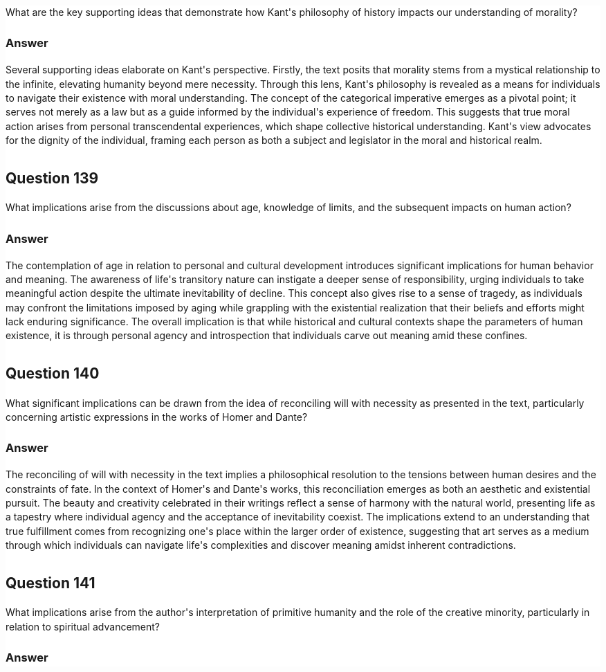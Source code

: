 What are the key supporting ideas that demonstrate how Kant's philosophy of history impacts our understanding of morality?

### Answer

Several supporting ideas elaborate on Kant's perspective. Firstly, the text posits that morality stems from a mystical relationship to the infinite, elevating humanity beyond mere necessity. Through this lens, Kant's philosophy is revealed as a means for individuals to navigate their existence with moral understanding. The concept of the categorical imperative emerges as a pivotal point; it serves not merely as a law but as a guide informed by the individual's experience of freedom. This suggests that true moral action arises from personal transcendental experiences, which shape collective historical understanding. Kant's view advocates for the dignity of the individual, framing each person as both a subject and legislator in the moral and historical realm.

## Question 139

What implications arise from the discussions about age, knowledge of limits, and the subsequent impacts on human action?

### Answer

The contemplation of age in relation to personal and cultural development introduces significant implications for human behavior and meaning. The awareness of life's transitory nature can instigate a deeper sense of responsibility, urging individuals to take meaningful action despite the ultimate inevitability of decline. This concept also gives rise to a sense of tragedy, as individuals may confront the limitations imposed by aging while grappling with the existential realization that their beliefs and efforts might lack enduring significance. The overall implication is that while historical and cultural contexts shape the parameters of human existence, it is through personal agency and introspection that individuals carve out meaning amid these confines.

## Question 140

What significant implications can be drawn from the idea of reconciling will with necessity as presented in the text, particularly concerning artistic expressions in the works of Homer and Dante?

### Answer

The reconciling of will with necessity in the text implies a philosophical resolution to the tensions between human desires and the constraints of fate. In the context of Homer's and Dante's works, this reconciliation emerges as both an aesthetic and existential pursuit. The beauty and creativity celebrated in their writings reflect a sense of harmony with the natural world, presenting life as a tapestry where individual agency and the acceptance of inevitability coexist. The implications extend to an understanding that true fulfillment comes from recognizing one's place within the larger order of existence, suggesting that art serves as a medium through which individuals can navigate life's complexities and discover meaning amidst inherent contradictions.

## Question 141

What implications arise from the author's interpretation of primitive humanity and the role of the creative minority, particularly in relation to spiritual advancement?

### Answer
